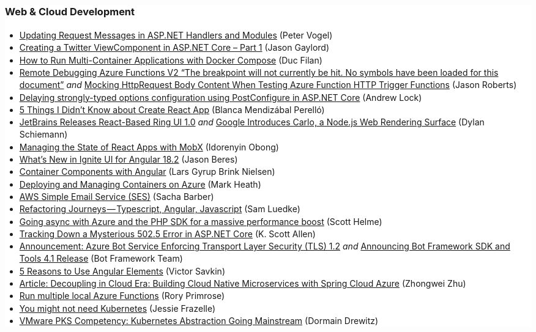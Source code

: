 

### <a name="web"></a>Web & Cloud Development

  * <a href="https://visualstudiomagazine.com/blogs/tool-tracker/2018/10/updating-request-messages.aspx" target="_blank">Updating Request Messages in ASP.NET Handlers and Modules</a> (Peter Vogel)
  * <a href="https://www.jasongaylord.com/blog/creating-a-twitter-viewcomponent-in-aspnet-core-&ndash;-part-1" target="_blank">Creating a Twitter ViewComponent in ASP.NET Core – Part 1</a> (Jason Gaylord)
  * <a href="https://pangara.com/blog/run-multi-container-apps-with-docker-compose" target="_blank">How to Run Multi-Container Applications with Docker Compose</a> (Duc Filan)
  * <a href="http://dontcodetired.com/blog/post/Remote-Debugging-Azure-Functions-V2-The-breakpoint-will-not-currently-be-hit-No-symbols-have-been-loaded-for-this-document" target="_blank">Remote Debugging Azure Functions V2 &#8220;The breakpoint will not currently be hit. No symbols have been loaded for this document&#8221;</a> _and_ <a href="http://dontcodetired.com/blog/post/Mocking-HttpRequest-Body-Content-When-Testing-Azure-Function-HTTP-Trigger-Functions" target="_blank">Mocking HttpRequest Body Content When Testing Azure Function HTTP Trigger Functions</a> (Jason Roberts)
  * <a href="https://andrewlock.net/delaying-strongly-typed-options-configuration-using-postconfigure-in-asp-net-core/" target="_blank">Delaying strongly-typed options configuration using PostConfigure in ASP.NET Core</a> (Andrew Lock)
  * <a href="https://www.telerik.com/blogs/5-things-i-didnt-know-about-create-react-app" target="_blank">5 Things I Didn&#8217;t Know about Create React App</a> (Blanca Mendizábal Perelló)
  * <a href="https://www.infoq.com/news/2018/11/ring-1-jetbrains?utm_campaign=infoq_content&utm_source=infoq&utm_medium=feed&utm_term=global" target="_blank">JetBrains Releases React-Based Ring UI 1.0</a> _and_ <a href="https://www.infoq.com/news/2018/11/carlo-google-nodejs?utm_campaign=infoq_content&utm_source=infoq&utm_medium=feed&utm_term=global" target="_blank">Google Introduces Carlo, a Node.js Web Rendering Surface</a> (Dylan Schiemann)
  * <a href="https://auth0.com/blog/managing-the-state-of-react-apps-with-mobx/" target="_blank">Managing the State of React Apps with MobX</a> (Idorenyin Obong)
  * <a href="https://www.infragistics.com/community/blogs/b/infragistics/posts/what-s-new-in-ignite-ui-for-angular-18-2" target="_blank">What&#8217;s New in Ignite UI for Angular 18.2</a> (Jason Beres)
  * <a href="https://blog.angularindepth.com/container-components-with-angular-11e4200f8df?source=rss----e5ed704095b---4" target="_blank">Container Components with Angular</a> (Lars Gyrup Brink Nielsen)
  * <a href="https://markheath.net/post/containers-on-azure" target="_blank">Deploying and Managing Containers on Azure</a> (Mark Heath)
  * <a href="https://sachabarbs.wordpress.com/2018/11/05/aws-simple-email-service-ses/" target="_blank">AWS Simple Email Service (SES)</a> (Sacha Barber)
  * <a href="https://codeburst.io/refactoring-journeys-typescript-angular-javascript-f311c93ab255?source=rss----61061eb0c96b---4" target="_blank">Refactoring Journeys — Typescript, Angular, Javascript</a> (Sam Luedke)
  * <a href="https://scotthelme.co.uk/going-async-with-azure-and-the-php-sdk-for-massive-performance/" target="_blank">Going async with Azure and the PHP SDK for a massive performance boost</a> (Scott Helme)
  * <a href="http://odetocode.com/blogs/scott/archive/2018/11/05/tracking-down-a-mysterious-502-5-error-in-asp-net.aspx" target="_blank">Tracking Down a Mysterious 502.5 Error in ASP.NET Core</a> (K. Scott Allen)
  * <a href="https://blog.botframework.com/2018/11/06/announcement-azure-bot-service-enforcing-transport-layer-security-tls-1-2/" target="_blank">Announcement: Azure Bot Service Enforcing Transport Layer Security (TLS) 1.2</a> _and_ <a href="https://blog.botframework.com/2018/11/06/announcing-bot-framework-sdk-and-tools-4-1-release/" target="_blank">Announcing Bot Framework SDK and Tools 4.1 Release</a> (Bot Framework Team)
  * <a href="https://blog.nrwl.io/5-reasons-to-use-angular-elements-390c9a629f89?source=rss-76fc1db4149b------2" target="_blank">5 Reasons to Use Angular Elements</a> (Victor Savkin)
  * <a href="https://www.infoq.com/articles/spring-cloud-azure?utm_campaign=infoq_content&utm_source=infoq&utm_medium=feed&utm_term=global" target="_blank">Article: Decoupling in Cloud Era: Building Cloud Native Microservices with Spring Cloud Azure</a> (Zhongwei Zhu)
  * <a href="http://feedproxy.google.com/~r/RoryPrimrose/~3/p7qPJuk7jDU/" target="_blank">Run multiple local Azure Functions</a> (Rory Primrose)
  * <a href="https://blog.jessfraz.com/post/you-might-not-need-k8s/" target="_blank">You might not need Kubernetes</a> (Jessie Frazelle)
  * <a href="https://content.pivotal.io/home-page/vmware-pks-competency-kubernetes-abstraction-going-mainstream" target="_blank">VMware PKS Competency: Kubernetes Abstraction Going Mainstream</a> (Dormain Drewitz)